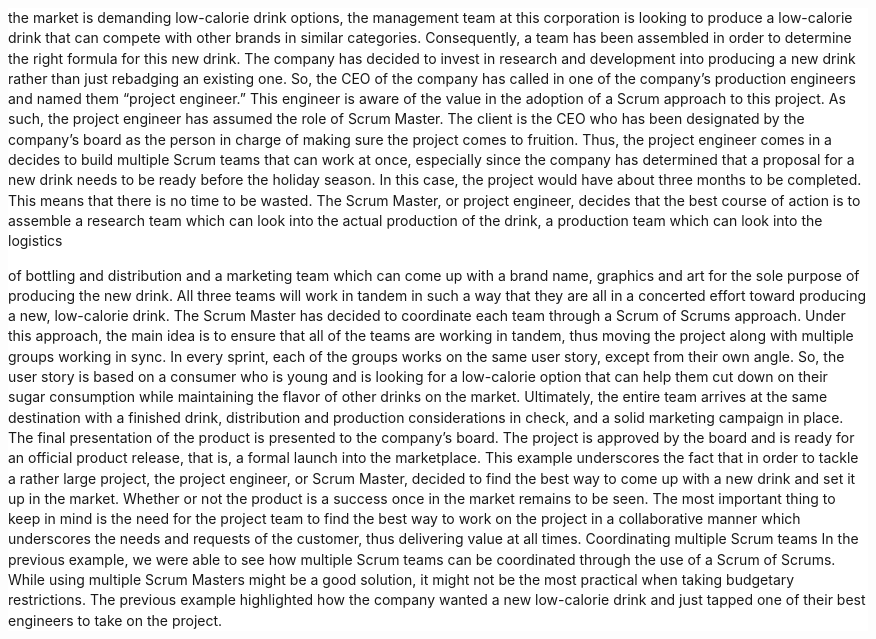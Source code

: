 the market is demanding low-calorie drink options, the management team at
this corporation is looking to produce a low-calorie drink that can compete
with other brands in similar categories.
Consequently, a team has been assembled in order to determine the right
formula for this new drink. The company has decided to invest in research
and development into producing a new drink rather than just rebadging an
existing one.
So, the CEO of the company has called in one of the company’s
production engineers and named them “project engineer.” This engineer is
aware of the value in the adoption of a Scrum approach to this project. As
such, the project engineer has assumed the role of Scrum Master. The client
is the CEO who has been designated by the company’s board as the person
in charge of making sure the project comes to fruition.
Thus, the project engineer comes in a decides to build multiple Scrum
teams that can work at once, especially since the company has determined
that a proposal for a new drink needs to be ready before the holiday season.
In this case, the project would have about three months to be completed.
This means that there is no time to be wasted.
The Scrum Master, or project engineer, decides that the best course of
action is to assemble a research team which can look into the actual
production of the drink, a production team which can look into the logistics

of bottling and distribution and a marketing team which can come up with a
brand name, graphics and art for the sole purpose of producing the new
drink.
All three teams will work in tandem in such a way that they are all in a
concerted effort toward producing a new, low-calorie drink.
The Scrum Master has decided to coordinate each team through a
Scrum of Scrums approach. Under this approach, the main idea is to ensure
that all of the teams are working in tandem, thus moving the project along
with multiple groups working in sync.
In every sprint, each of the groups works on the same user story, except
from their own angle. So, the user story is based on a consumer who is
young and is looking for a low-calorie option that can help them cut down
on their sugar consumption while maintaining the flavor of other drinks on
the market.
Ultimately, the entire team arrives at the same destination with a
finished drink, distribution and production considerations in check, and a
solid marketing campaign in place. The final presentation of the product is
presented to the company’s board. The project is approved by the board and
is ready for an official product release, that is, a formal launch into the
marketplace.
This example underscores the fact that in order to tackle a rather large
project, the project engineer, or Scrum Master, decided to find the best way
to come up with a new drink and set it up in the market. Whether or not the
product is a success once in the market remains to be seen. The most
important thing to keep in mind is the need for the project team to find the
best way to work on the project in a collaborative manner which
underscores the needs and requests of the customer, thus delivering value at
all times.
Coordinating multiple Scrum teams
In the previous example, we were able to see how multiple Scrum teams
can be coordinated through the use of a Scrum of Scrums. While using
multiple Scrum Masters might be a good solution, it might not be the most
practical when taking budgetary restrictions. The previous example
highlighted how the company wanted a new low-calorie drink and just
tapped one of their best engineers to take on the project.
